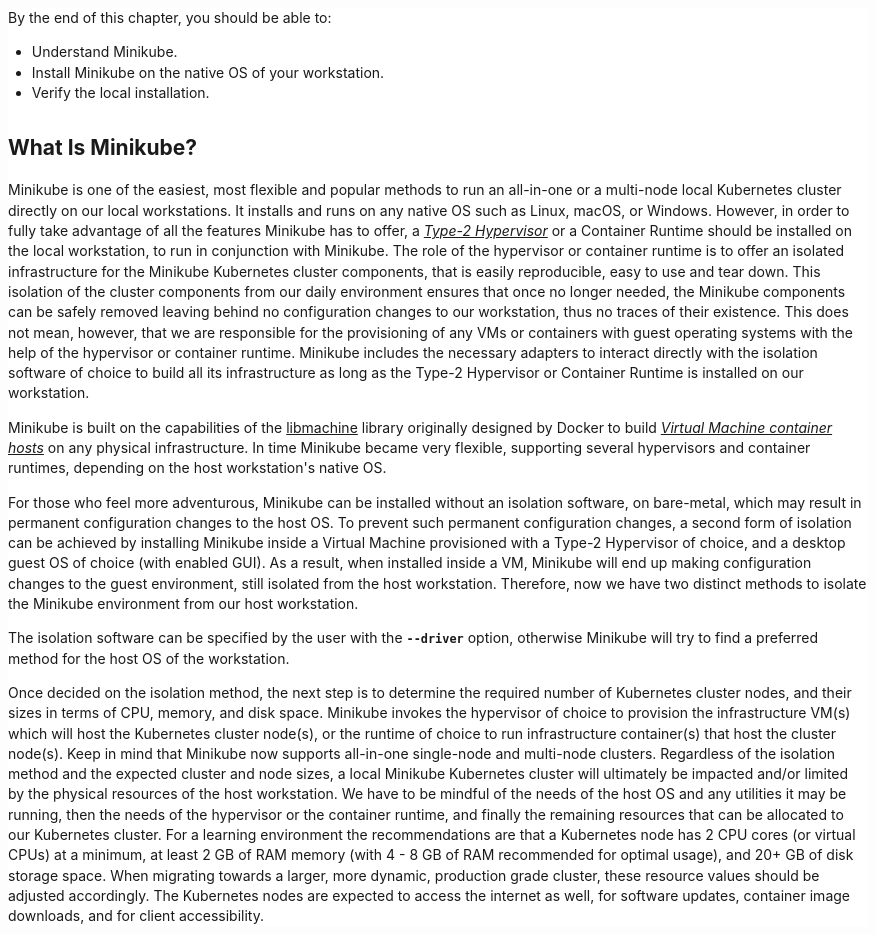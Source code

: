 By the end of this chapter, you should be able to:

* Understand Minikube.
* Install Minikube on the native OS of your workstation.
* Verify the local installation.

## What Is Minikube?

Minikube is one of the easiest, most flexible and popular methods to run an all-in-one or a multi-node local Kubernetes cluster directly on our local workstations. It installs and runs on any native OS such as Linux, macOS, or Windows. However, in order to fully take advantage of all the features Minikube has to offer, a [_Type-2 Hypervisor_](https://en.wikipedia.org/wiki/Hypervisor) or a Container Runtime should be installed on the local workstation, to run in conjunction with Minikube. The role of the hypervisor or container runtime is to offer an isolated infrastructure for the Minikube Kubernetes cluster components, that is easily reproducible, easy to use and tear down. This isolation of the cluster components from our daily environment ensures that once no longer needed, the Minikube components can be safely removed leaving behind no configuration changes to our workstation, thus no traces of their existence. This does not mean, however, that we are responsible for the provisioning of any VMs or containers with guest operating systems with the help of the hypervisor or container runtime. Minikube includes the necessary adapters to interact directly with the isolation software of choice to build all its infrastructure as long as the Type-2 Hypervisor or Container Runtime is installed on our workstation.

Minikube is built on the capabilities of the [libmachine](https://github.com/docker/machine/tree/master/libmachine) library originally designed by Docker to build [_Virtual Machine container hosts_](https://github.com/docker/machine) on any physical infrastructure. In time Minikube became very flexible, supporting several hypervisors and container runtimes, depending on the host workstation's native OS.

For those who feel more adventurous, Minikube can be installed without an isolation software, on bare-metal, which may result in permanent configuration changes to the host OS. To prevent such permanent configuration changes, a second form of isolation can be achieved by installing Minikube inside a Virtual Machine provisioned with a Type-2 Hypervisor of choice, and a desktop guest OS of choice (with enabled GUI). As a result, when installed inside a VM, Minikube will end up making configuration changes to the guest environment, still isolated from the host workstation. Therefore, now we have two distinct methods to isolate the Minikube environment from our host workstation.

The isolation software can be specified by the user with the **`--driver`** option, otherwise Minikube will try to find a preferred method for the host OS of the workstation.

Once decided on the isolation method, the next step is to determine the required number of Kubernetes cluster nodes, and their sizes in terms of CPU, memory, and disk space. Minikube invokes the hypervisor of choice to provision the infrastructure VM(s) which will host the Kubernetes cluster node(s), or the runtime of choice to run infrastructure container(s) that host the cluster node(s). Keep in mind that Minikube now supports all-in-one single-node and multi-node clusters. Regardless of the isolation method and the expected cluster and node sizes, a local Minikube Kubernetes cluster will ultimately be impacted and/or limited by the physical resources of the host workstation. We have to be mindful of the needs of the host OS and any utilities it may be running, then the needs of the hypervisor or the container runtime, and finally the remaining resources that can be allocated to our Kubernetes cluster. For a learning environment the recommendations are that a Kubernetes node has 2 CPU cores (or virtual CPUs) at a minimum, at least 2 GB of RAM memory (with 4 - 8 GB of RAM recommended for optimal usage), and 20+ GB of disk storage space. When migrating towards a larger, more dynamic, production grade cluster, these resource values should be adjusted accordingly. The Kubernetes nodes are expected to access the internet as well, for software updates, container image downloads, and for client accessibility.

